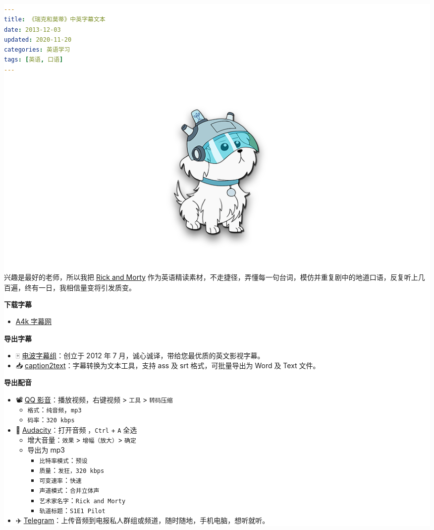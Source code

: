 ```yaml
---
title: 《瑞克和莫蒂》中英字幕文本
date: 2013-12-03
updated: 2020-11-20    
categories: 英语学习
tags: [英语, 口语]
---
```


![snowball](rick-and-morty-subtitles/snowball.png)

兴趣是最好的老师，所以我把 [Rick and Morty](https://www.adultswim.com/videos/rick-and-morty/) 作为英语精读素材，不走捷径，弄懂每一句台词，模仿并重复剧中的地道口语，反复听上几百遍，终有一日，我相信量变将引发质变。



**下载字幕**

- [A4k 字幕网](https://www.a4k.net/search?term=%E7%91%9E%E5%85%8B%E5%92%8C%E8%8E%AB%E8%92%82)

**导出字幕**

- 🀄 [电波字幕组](http://dbfansub.com/)：创立于 2012 年 7 月，诚心诚译，带给您最优质的英文影视字幕。
- 📥 [caption2text](https://f-loat.github.io/caption2text/)：字幕转换为文本工具，支持 ass 及 srt 格式，可批量导出为 Word 及 Text 文件。

**导出配音**

- 📽️ [QQ 影音](https://player.qq.com/)：播放视频，右键视频 > `工具` > `转码压缩`
  - `格式`：`纯音频`，`mp3`
  - `码率`：`320 kbps`
- 📣 [Audacity](https://www.audacityteam.org/)：打开音频 ，`Ctrl` + `A` 全选
  - 增大音量：`效果` > `增幅（放大）`> `确定`
  - 导出为 mp3
    - `比特率模式`：`预设`
    - `质量`：`发狂，320 kbps`
    - `可变速率`：`快速`
    - `声道模式`：`合并立体声`
    - `艺术家名字`：`Rick and Morty`
    - `轨道标题`：`S1E1 Pilot`
- ✈️ [Telegram](https://tingtalk.me/telegram/)：上传音频到电报私人群组或频道，随时随地，手机电脑，想听就听。
